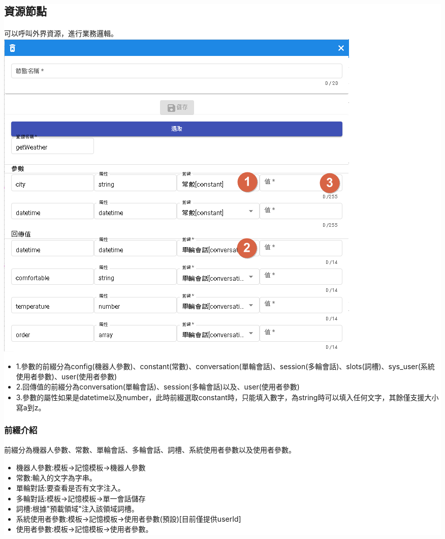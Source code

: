 ## 資源節點

可以呼叫外界資源，進行業務邏輯。<br>
![](../../../../images/docs/Image051.png)
- 1.參數的前綴分為config(機器人參數)、constant(常數)、conversation(單輪會話)、session(多輪會話)、slots(詞槽)、sys_user(系統使用者參數)、user(使用者參數)
- 2.回傳值的前綴分為conversation(單輪會話)、session(多輪會話)以及、user(使用者參數)
- 3.參數的屬性如果是datetime以及number，此時前綴選取constant時，只能填入數字，為string時可以填入任何文字，其餘僅支援大小寫a到z。

### 前綴介紹

前綴分為機器人參數、常數、單輪會話、多輪會話、詞槽、系統使用者參數以及使用者參數。
- 機器人參數:模板->記憶模板->機器人參數
- 常數:輸入的文字為字串。
- 單輪對話:要查看是否有文字注入。
- 多輪對話:模板->記憶模板->單一會話儲存
- 詞槽:根據"預載領域"注入該領域詞槽。
- 系統使用者參數:模板->記憶模板->使用者參數(預設)[目前僅提供userId]
- 使用者參數:模板->記憶模板->使用者參數。
